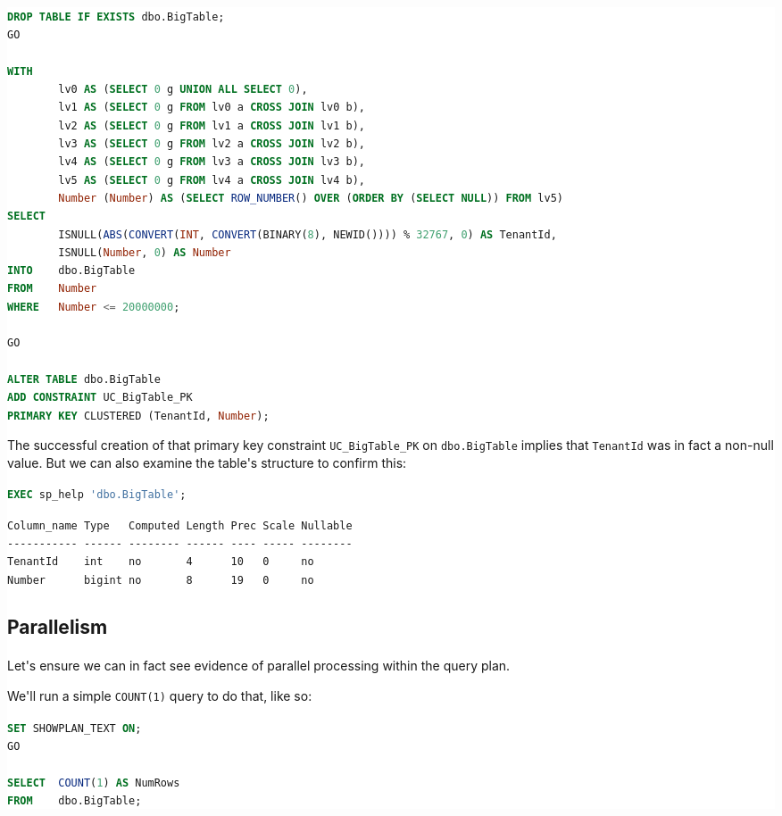 ```sql
DROP TABLE IF EXISTS dbo.BigTable;
GO

WITH
        lv0 AS (SELECT 0 g UNION ALL SELECT 0),
        lv1 AS (SELECT 0 g FROM lv0 a CROSS JOIN lv0 b),
        lv2 AS (SELECT 0 g FROM lv1 a CROSS JOIN lv1 b),
        lv3 AS (SELECT 0 g FROM lv2 a CROSS JOIN lv2 b),
        lv4 AS (SELECT 0 g FROM lv3 a CROSS JOIN lv3 b),
        lv5 AS (SELECT 0 g FROM lv4 a CROSS JOIN lv4 b),
        Number (Number) AS (SELECT ROW_NUMBER() OVER (ORDER BY (SELECT NULL)) FROM lv5)
SELECT
        ISNULL(ABS(CONVERT(INT, CONVERT(BINARY(8), NEWID()))) % 32767, 0) AS TenantId,
        ISNULL(Number, 0) AS Number
INTO    dbo.BigTable
FROM    Number
WHERE   Number <= 20000000;

GO

ALTER TABLE dbo.BigTable
ADD CONSTRAINT UC_BigTable_PK
PRIMARY KEY CLUSTERED (TenantId, Number);
```

The successful creation of that primary key constraint `UC_BigTable_PK` on `dbo.BigTable` implies that `TenantId` was in fact a non-null value. But we can also examine the table's structure to confirm this:

```sql
EXEC sp_help 'dbo.BigTable';
```

```text
Column_name Type   Computed Length Prec Scale Nullable
----------- ------ -------- ------ ---- ----- --------
TenantId    int    no       4      10   0     no
Number      bigint no       8      19   0     no
```

## Parallelism

Let's ensure we can in fact see evidence of parallel processing within the query plan.

We'll run a simple `COUNT(1)` query to do that, like so:

```sql
SET SHOWPLAN_TEXT ON;
GO

SELECT  COUNT(1) AS NumRows
FROM    dbo.BigTable;
```
